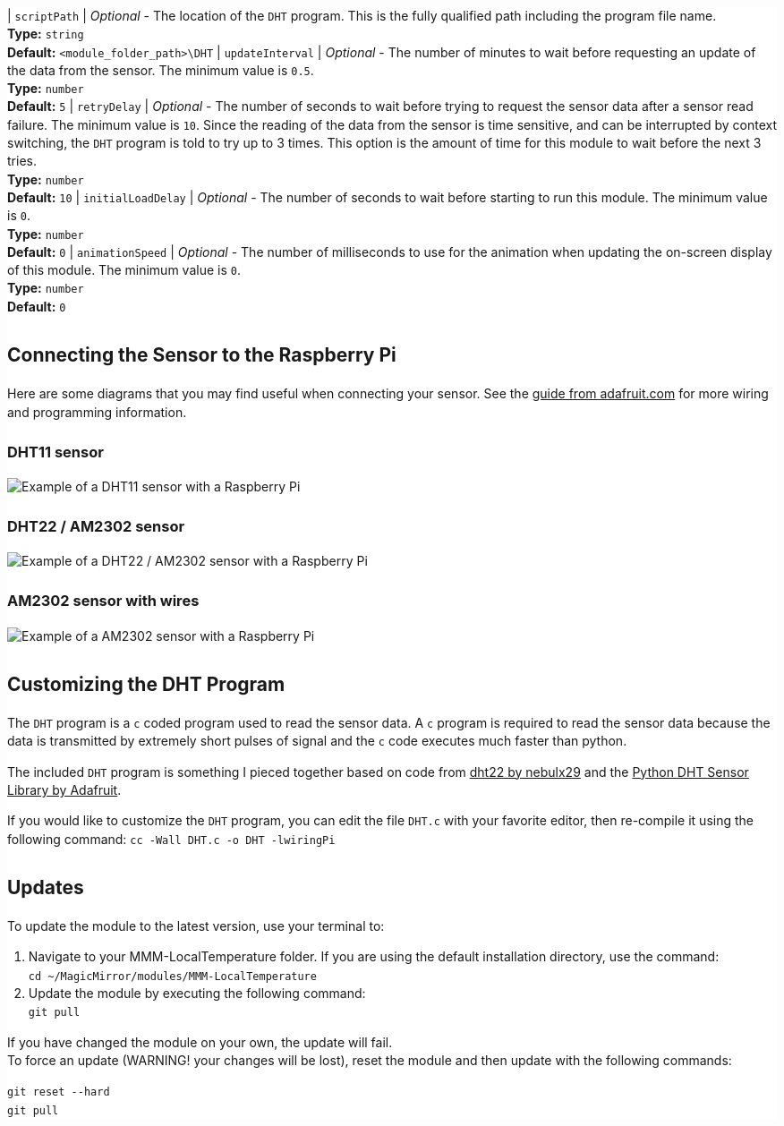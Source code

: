 | `scriptPath`            | *Optional* - The location of the `DHT` program. This is the fully qualified path including the program file name. <br />**Type:** `string`<br />**Default:** `<module_folder_path>\DHT`
| `updateInterval`        | *Optional* - The number of minutes to wait before requesting an update of the data from the sensor. The minimum value is `0.5`. <br />**Type:** `number`<br />**Default:** `5`
| `retryDelay`            | *Optional* - The number of seconds to wait before trying to request the sensor data after a sensor read failure. The minimum value is `10`. Since the reading of the data from the sensor is time sensitive, and can be interrupted by context switching, the `DHT` program is told to try up to 3 times.  This option is the amount of time for this module to wait before the next 3 tries. <br />**Type:** `number`<br />**Default:** `10`
| `initialLoadDelay`      | *Optional* - The number of seconds to wait before starting to run this module. The minimum value is `0`. <br />**Type:** `number`<br />**Default:** `0`
| `animationSpeed`        | *Optional* - The number of milliseconds to use for the animation when updating the on-screen display of this module. The minimum value is `0`.<br />**Type:** `number`<br />**Default:** `0`

## Connecting the Sensor to the Raspberry Pi

Here are some diagrams that you may find useful when connecting your sensor.  See the [guide from adafruit.com](docs/adafruit-dht-sensor-guide.pdf?raw=true) for more wiring and programming information.

### DHT11 sensor
![Example of a DHT11 sensor with a Raspberry Pi](images/wiring_dht11.png?raw=true "How to connect a DHT11 sensor to a Raspberry Pi")

### DHT22 / AM2302 sensor
![Example of a DHT22 / AM2302 sensor with a Raspberry Pi](images/wiring_dht22.png?raw=true "How to connect a DHT22 sensor to a Raspberry Pi")

### AM2302 sensor with wires
![Example of a AM2302 sensor with a Raspberry Pi](images/wiring_am2302.png?raw=true "How to connect a AM2302 sensor to a Raspberry Pi")

## Customizing the DHT Program

The `DHT` program is a `c` coded program used to read the sensor data. A `c` program is required to read the sensor data because the data is transmitted by extremely short pulses of signal and the `c` code executes much faster than python.

The included `DHT` program is something I pieced together based on code from [dht22 by nebulx29](https://github.com/nebulx29/dht22) and the [Python DHT Sensor Library by Adafruit](https://github.com/adafruit/Adafruit_Python_DHT).

If you would like to customize the `DHT` program, you can edit the file `DHT.c` with your favorite editor, then re-compile it using the following command: `cc -Wall DHT.c -o DHT -lwiringPi`

## Updates
To update the module to the latest version, use your terminal to:
1. Navigate to your MMM-LocalTemperature folder. If you are using the default installation directory, use the command:<br />`cd ~/MagicMirror/modules/MMM-LocalTemperature`
2. Update the module by executing the following command:<br />`git pull`

If you have changed the module on your own, the update will fail. <br />To force an update (WARNING! your changes will be lost), reset the module and then update with the following commands:
```
git reset --hard
git pull
```
